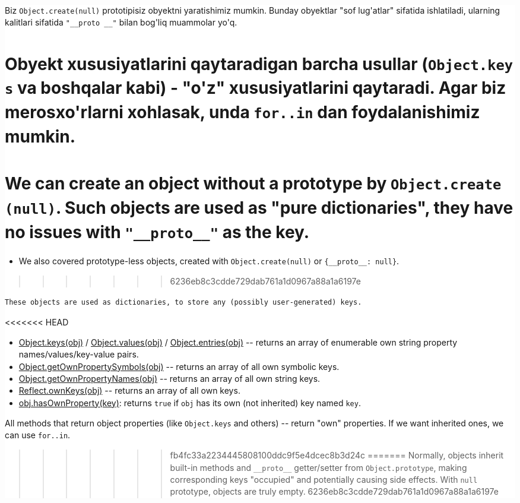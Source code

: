 Biz `Object.create(null)` prototipisiz obyektni yaratishimiz mumkin. Bunday obyektlar "sof lug'atlar" sifatida ishlatiladi, ularning kalitlari sifatida `"__proto __"` bilan bog'liq muammolar yo'q.

Obyekt xususiyatlarini qaytaradigan barcha usullar (`Object.keys` va boshqalar kabi) - "o'z" xususiyatlarini qaytaradi. Agar biz merosxo'rlarni xohlasak, unda `for..in` dan foydalanishimiz mumkin.
=======
We can create an object without a prototype by `Object.create(null)`. Such objects are used as "pure dictionaries", they have no issues with `"__proto__"` as the key.
=======
- We also covered prototype-less objects, created with `Object.create(null)` or `{__proto__: null}`.
>>>>>>> 6236eb8c3cdde729dab761a1d0967a88a1a6197e

    These objects are used as dictionaries, to store any (possibly user-generated) keys.

<<<<<<< HEAD
- [Object.keys(obj)](mdn:js/Object/keys) / [Object.values(obj)](mdn:js/Object/values) / [Object.entries(obj)](mdn:js/Object/entries) -- returns an array of enumerable own string property names/values/key-value pairs.
- [Object.getOwnPropertySymbols(obj)](mdn:js/Object/getOwnPropertySymbols) -- returns an array of all own symbolic keys.
- [Object.getOwnPropertyNames(obj)](mdn:js/Object/getOwnPropertyNames) -- returns an array of all own string keys.
- [Reflect.ownKeys(obj)](mdn:js/Reflect/ownKeys) -- returns an array of all own keys.
- [obj.hasOwnProperty(key)](mdn:js/Object/hasOwnProperty): returns `true` if `obj` has its own (not inherited) key named `key`.

All methods that return object properties (like `Object.keys` and others) -- return "own" properties. If we want inherited ones, we can use `for..in`.
>>>>>>> fb4fc33a2234445808100ddc9f5e4dcec8b3d24c
=======
    Normally, objects inherit built-in methods and `__proto__` getter/setter from `Object.prototype`, making corresponding keys "occupied" and potentially causing side effects. With `null` prototype, objects are truly empty.
>>>>>>> 6236eb8c3cdde729dab761a1d0967a88a1a6197e
